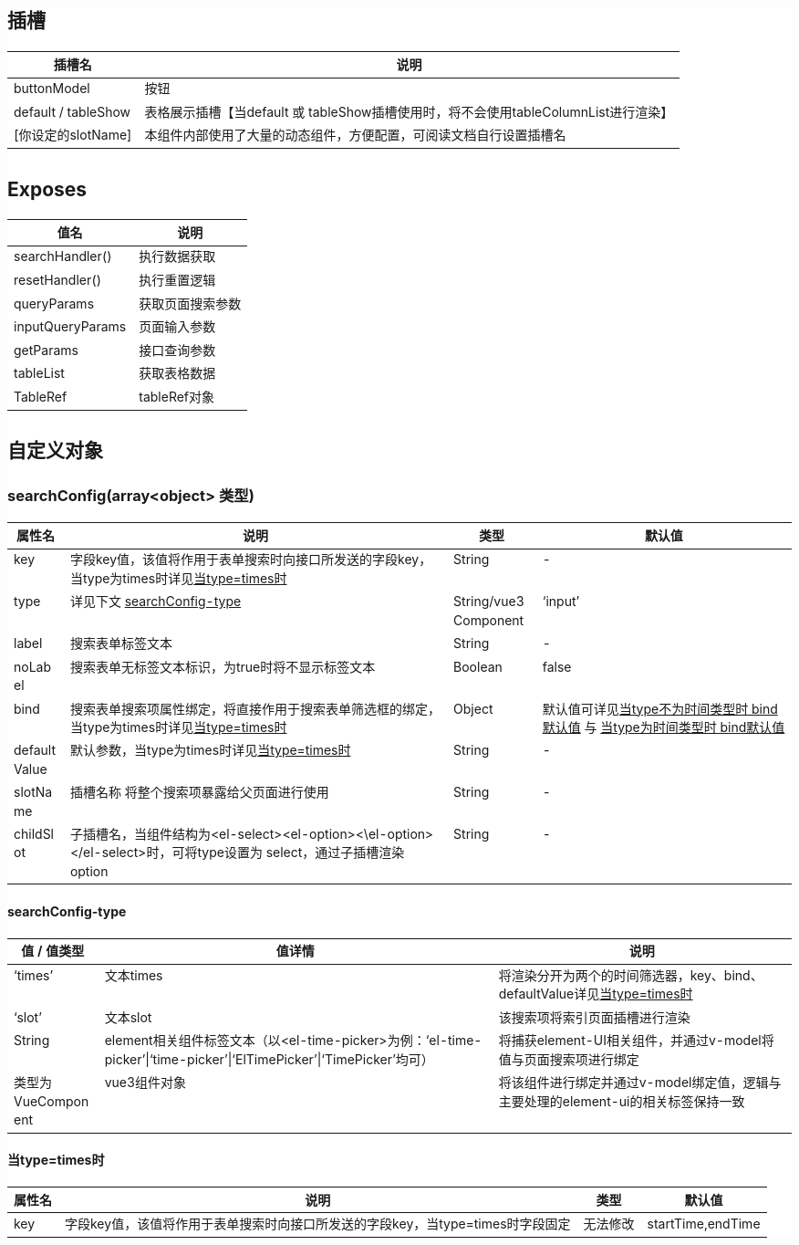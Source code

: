 ## 插槽
| 插槽名              | 说明                                                         |
| ------------------- | ------------------------------------------------------------ |
| buttonModel         | 按钮                                                         |
| default / tableShow | 表格展示插槽【当default 或 tableShow插槽使用时，将不会使用tableColumnList进行渲染】 |
| [你设定的slotName]  | 本组件内部使用了大量的动态组件，方便配置，可阅读文档自行设置插槽名 |
## Exposes


| 值名             | 说明             |
| ---------------- | ---------------- |
| searchHandler()  | 执行数据获取     |
| resetHandler()   | 执行重置逻辑     |
| queryParams      | 获取页面搜索参数 |
| inputQueryParams | 页面输入参数     |
| getParams        | 接口查询参数     |
| tableList        | 获取表格数据     |
| TableRef         | tableRef对象     |

## 自定义对象
### <span id="searchConfig-domId">searchConfig</span>(array<object\> 类型)
| 属性名       | 说明                                                         | 类型                 | 默认值                                                       |
| ------------ | ------------------------------------------------------------ | -------------------- | ------------------------------------------------------------ |
| key          | 字段key值，该值将作用于表单搜索时向接口所发送的字段key，当type为times时详见[当type=times时](#type-isTimesValue-domId) | String               | -                                                            |
| type         | 详见下文 [searchConfig-type](#searchConfig-type-domId)       | String/vue3Component | ‘input’                                                      |
| label        | 搜索表单标签文本                                             | String               | -                                                            |
| noLabel      | 搜索表单无标签文本标识，为true时将不显示标签文本             | Boolean              | false                                                        |
| bind         | 搜索表单搜索项属性绑定，将直接作用于搜索表单筛选框的绑定，当type为times时详见[当type=times时](#type-isTimesValue-domId) | Object               | 默认值可详见[当type不为时间类型时 bind默认值](#type-notTime-bind-domId) 与 [当type为时间类型时 bind默认值](#type-isTime-bind-domId) |
| defaultValue | 默认参数，当type为times时详见[当type=times时](#type-isTimesValue-domId) | String               | -                                                            |
| slotName     | 插槽名称 将整个搜索项暴露给父页面进行使用                    | String               | -                                                            |
| childSlot    | 子插槽名，当组件结构为<el-select\><el-option\><\el-option>\</el-select>时，可将type设置为 select，通过子插槽渲染option | String               | -                                                            |
####  <span id="searchConfig-type-domId">searchConfig-type</span>
| 值 / 值类型         | 值详情                                                       | 说明                                                         |
| ------------------- | ------------------------------------------------------------ | ------------------------------------------------------------ |
| ‘times’             | 文本times                                                    | 将渲染分开为两个的时间筛选器，key、bind、defaultValue详见[当type=times时](#type-isTimesValue-domId) |
| ‘slot’              | 文本slot                                                     | 该搜索项将索引页面插槽进行渲染                               |
| String              | element相关组件标签文本（以<el-time-picker\>为例：‘el-time-picker’\|‘time-picker’\|‘ElTimePicker’\|‘TimePicker’均可） | 将捕获element-UI相关组件，并通过v-model将值与页面搜索项进行绑定 |
| 类型为 VueComponent | vue3组件对象                                                 | 将该组件进行绑定并通过v-model绑定值，逻辑与主要处理的element-ui的相关标签保持一致 |
#### <span id="type-isTimesValue-domId">当type=times时</span>
| 属性名            | 说明                                                         | 类型     | 默认值                                                       |
| ----------------- | ------------------------------------------------------------ | -------- | ------------------------------------------------------------ |
| key               | 字段key值，该值将作用于表单搜索时向接口所发送的字段key，当type=times时字段固定 | 无法修改 | startTime,endTime                                            |